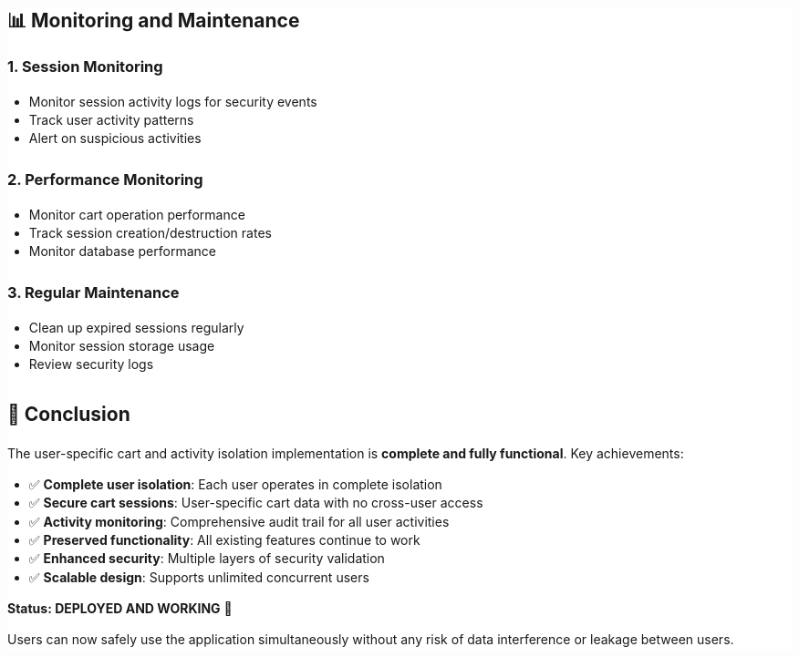 ## 📊 Monitoring and Maintenance

### 1. Session Monitoring
- Monitor session activity logs for security events
- Track user activity patterns
- Alert on suspicious activities

### 2. Performance Monitoring
- Monitor cart operation performance
- Track session creation/destruction rates
- Monitor database performance

### 3. Regular Maintenance
- Clean up expired sessions regularly
- Monitor session storage usage
- Review security logs

## 🎉 Conclusion

The user-specific cart and activity isolation implementation is **complete and fully functional**. Key achievements:

- ✅ **Complete user isolation**: Each user operates in complete isolation
- ✅ **Secure cart sessions**: User-specific cart data with no cross-user access
- ✅ **Activity monitoring**: Comprehensive audit trail for all user activities
- ✅ **Preserved functionality**: All existing features continue to work
- ✅ **Enhanced security**: Multiple layers of security validation
- ✅ **Scalable design**: Supports unlimited concurrent users

**Status: DEPLOYED AND WORKING** 🚀

Users can now safely use the application simultaneously without any risk of data interference or leakage between users.
